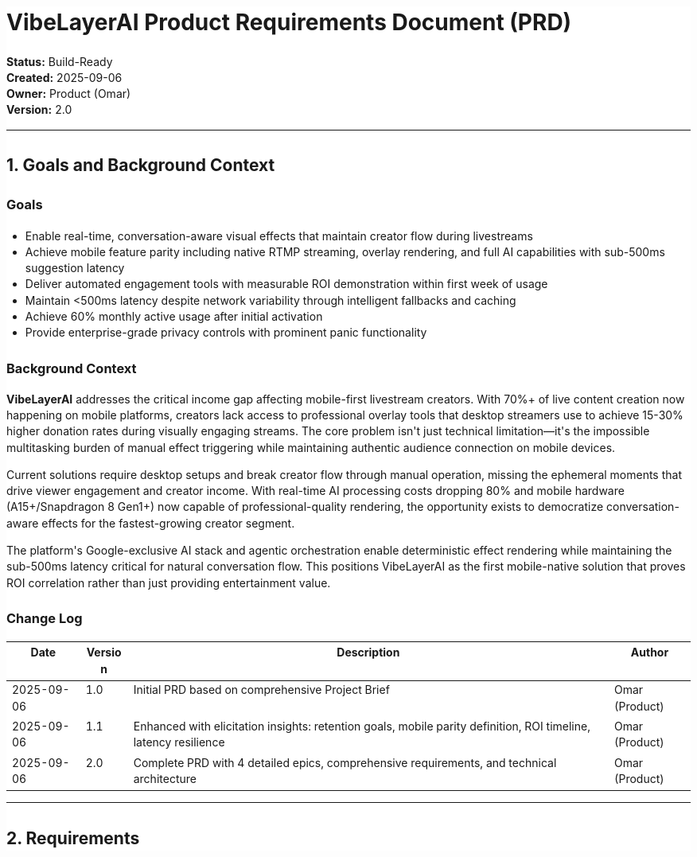 # VibeLayerAI Product Requirements Document (PRD)

**Status:** Build-Ready  
**Created:** 2025-09-06  
**Owner:** Product (Omar)  
**Version:** 2.0  

---

## 1. Goals and Background Context

### Goals
- Enable real-time, conversation-aware visual effects that maintain creator flow during livestreams
- Achieve mobile feature parity including native RTMP streaming, overlay rendering, and full AI capabilities with sub-500ms suggestion latency
- Deliver automated engagement tools with measurable ROI demonstration within first week of usage
- Maintain <500ms latency despite network variability through intelligent fallbacks and caching
- Achieve 60% monthly active usage after initial activation
- Provide enterprise-grade privacy controls with prominent panic functionality

### Background Context
**VibeLayerAI** addresses the critical income gap affecting mobile-first livestream creators. With 70%+ of live content creation now happening on mobile platforms, creators lack access to professional overlay tools that desktop streamers use to achieve 15-30% higher donation rates during visually engaging streams. The core problem isn't just technical limitation—it's the impossible multitasking burden of manual effect triggering while maintaining authentic audience connection on mobile devices.

Current solutions require desktop setups and break creator flow through manual operation, missing the ephemeral moments that drive viewer engagement and creator income. With real-time AI processing costs dropping 80% and mobile hardware (A15+/Snapdragon 8 Gen1+) now capable of professional-quality rendering, the opportunity exists to democratize conversation-aware effects for the fastest-growing creator segment.

The platform's Google-exclusive AI stack and agentic orchestration enable deterministic effect rendering while maintaining the sub-500ms latency critical for natural conversation flow. This positions VibeLayerAI as the first mobile-native solution that proves ROI correlation rather than just providing entertainment value.

### Change Log
| Date | Version | Description | Author |
|------|---------|-------------|---------|
| 2025-09-06 | 1.0 | Initial PRD based on comprehensive Project Brief | Omar (Product) |
| 2025-09-06 | 1.1 | Enhanced with elicitation insights: retention goals, mobile parity definition, ROI timeline, latency resilience | Omar (Product) |
| 2025-09-06 | 2.0 | Complete PRD with 4 detailed epics, comprehensive requirements, and technical architecture | Omar (Product) |

---

## 2. Requirements
